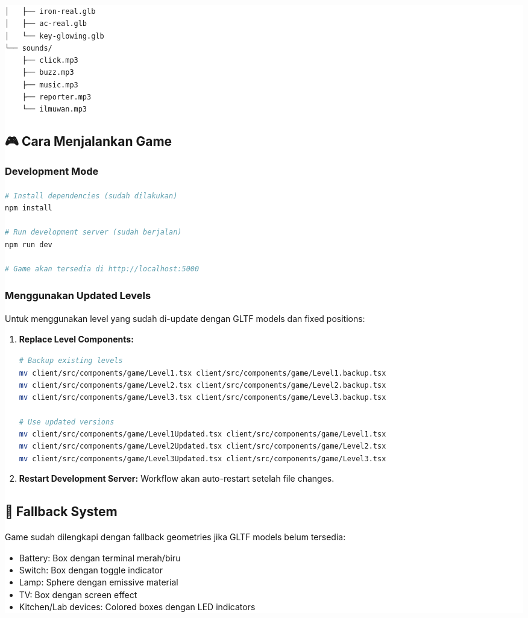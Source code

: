 ```
│   ├── iron-real.glb
│   ├── ac-real.glb
│   └── key-glowing.glb
└── sounds/
    ├── click.mp3
    ├── buzz.mp3
    ├── music.mp3
    ├── reporter.mp3
    └── ilmuwan.mp3
```

## 🎮 Cara Menjalankan Game

### Development Mode
```bash
# Install dependencies (sudah dilakukan)
npm install

# Run development server (sudah berjalan)
npm run dev

# Game akan tersedia di http://localhost:5000
```

### Menggunakan Updated Levels
Untuk menggunakan level yang sudah di-update dengan GLTF models dan fixed positions:

1. **Replace Level Components:**
   ```bash
   # Backup existing levels
   mv client/src/components/game/Level1.tsx client/src/components/game/Level1.backup.tsx
   mv client/src/components/game/Level2.tsx client/src/components/game/Level2.backup.tsx
   mv client/src/components/game/Level3.tsx client/src/components/game/Level3.backup.tsx
   
   # Use updated versions
   mv client/src/components/game/Level1Updated.tsx client/src/components/game/Level1.tsx
   mv client/src/components/game/Level2Updated.tsx client/src/components/game/Level2.tsx
   mv client/src/components/game/Level3Updated.tsx client/src/components/game/Level3.tsx
   ```

2. **Restart Development Server:**
   Workflow akan auto-restart setelah file changes.

## 🔧 Fallback System
Game sudah dilengkapi dengan fallback geometries jika GLTF models belum tersedia:
- Battery: Box dengan terminal merah/biru
- Switch: Box dengan toggle indicator
- Lamp: Sphere dengan emissive material
- TV: Box dengan screen effect
- Kitchen/Lab devices: Colored boxes dengan LED indicators
